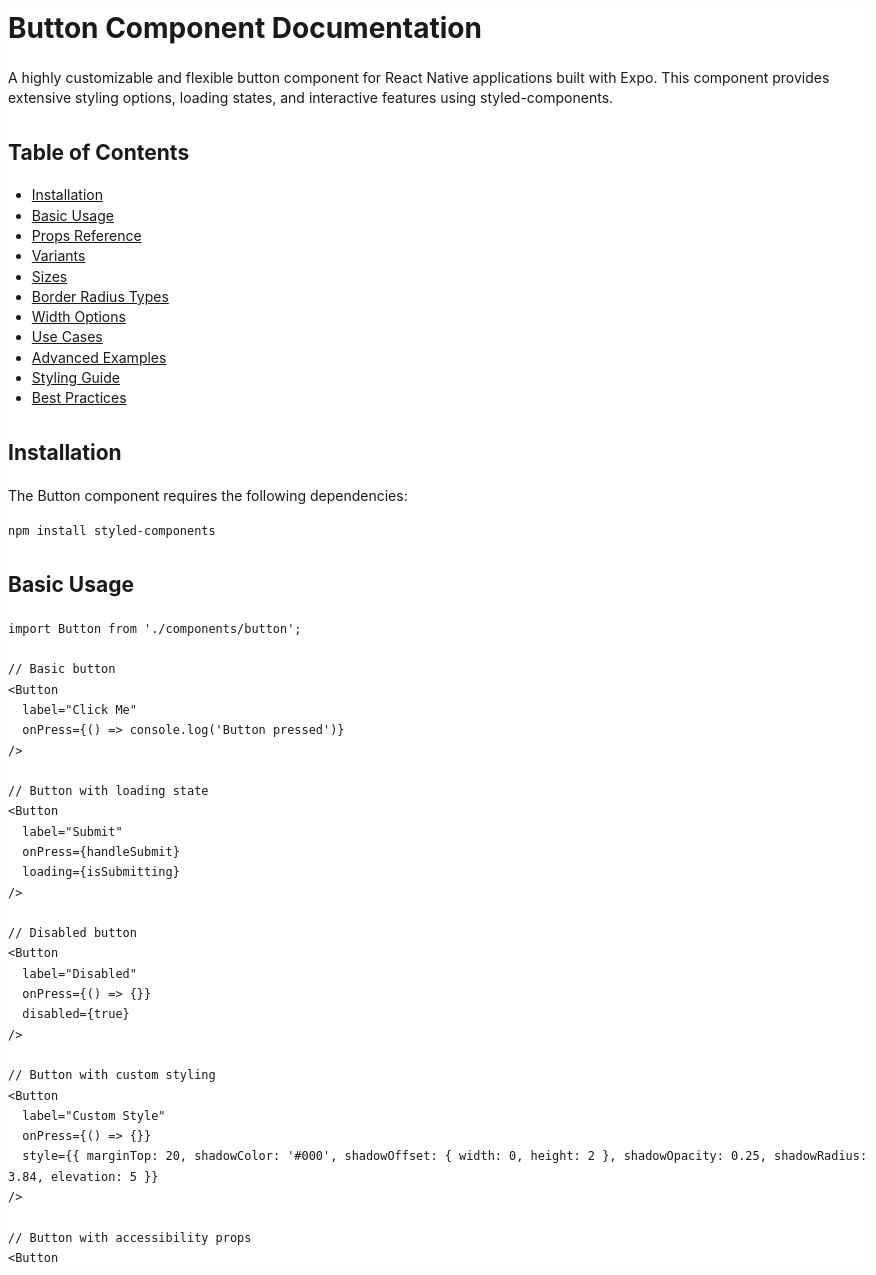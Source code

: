 # Button Component Documentation

A highly customizable and flexible button component for React Native applications built with Expo. This component provides extensive styling options, loading states, and interactive features using styled-components.

## Table of Contents

- [Installation](#installation)
- [Basic Usage](#basic-usage)
- [Props Reference](#props-reference)
- [Variants](#variants)
- [Sizes](#sizes)
- [Border Radius Types](#border-radius-types)
- [Width Options](#width-options)
- [Use Cases](#use-cases)
- [Advanced Examples](#advanced-examples)
- [Styling Guide](#styling-guide)
- [Best Practices](#best-practices)

## Installation

The Button component requires the following dependencies:

```bash
npm install styled-components
```

## Basic Usage

```tsx
import Button from './components/button';

// Basic button
<Button
  label="Click Me"
  onPress={() => console.log('Button pressed')}
/>

// Button with loading state
<Button
  label="Submit"
  onPress={handleSubmit}
  loading={isSubmitting}
/>

// Disabled button
<Button
  label="Disabled"
  onPress={() => {}}
  disabled={true}
/>

// Button with custom styling
<Button
  label="Custom Style"
  onPress={() => {}}
  style={{ marginTop: 20, shadowColor: '#000', shadowOffset: { width: 0, height: 2 }, shadowOpacity: 0.25, shadowRadius: 3.84, elevation: 5 }}
/>

// Button with accessibility props
<Button
```